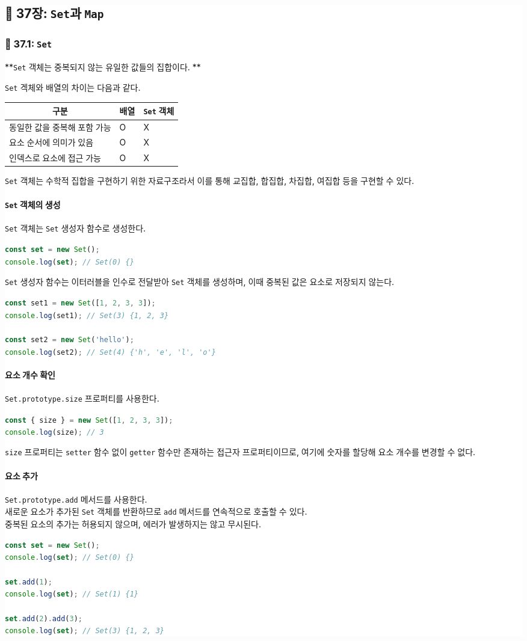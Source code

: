## 📔 37장: `Set`과 `Map`

### 📍 37.1: `Set`

**`Set` 객체는 중복되지 않는 유일한 값들의 집합이다. **

`Set` 겍체와 배열의 차이는 다음과 같다.

| 구분                         | 배열 | `Set` 객체 |
| ---------------------------- | ---- | ---------- |
| 동일한 값을 중복해 포함 가능 | O    | X          |
| 요소 순서에 의미가 있음      | O    | X          |
| 인덱스로 요소에 접근 가능    | O    | X          |

`Set` 객체는 수학적 집합을 구현하기 위한 자료구조라서 이를 통해 교집합, 합집합, 차집합, 여집합 등을 구현할 수 있다.

#### `Set` 객체의 생성

`Set` 객체는 `Set` 생성자 함수로 생성한다.

```javascript
const set = new Set();
console.log(set); // Set(0) {}
```

`Set` 생성자 함수는 이터러블을 인수로 전달받아 `Set` 객체를 생성하며, 이때 중복된 값은 요소로 저장되지 않는다.

```javascript
const set1 = new Set([1, 2, 3, 3]);
console.log(set1); // Set(3) {1, 2, 3}

const set2 = new Set('hello');
console.log(set2); // Set(4) {'h', 'e', 'l', 'o'}
```

#### 요소 개수 확인

`Set.prototype.size` 프로퍼티를 사용한다.

```javascript
const { size } = new Set([1, 2, 3, 3]);
console.log(size); // 3
```

`size` 프로퍼티는 `setter` 함수 없이 `getter` 함수만 존재하는 접근자 프로퍼티이므로, 여기에 숫자를 할당해 요소 개수를 변경할 수 없다.

#### 요소 추가

`Set.prototype.add` 메서드를 사용한다.  
새로운 요소가 추가된 `Set` 객체를 반환하므로 `add` 메서드를 연속적으로 호출할 수 있다.  
중복된 요소의 추가는 허용되지 않으며, 에러가 발생하지는 않고 무시된다.

```javascript
const set = new Set();
console.log(set); // Set(0) {}

set.add(1);
console.log(set); // Set(1) {1}

set.add(2).add(3);
console.log(set); // Set(3) {1, 2, 3}
```
